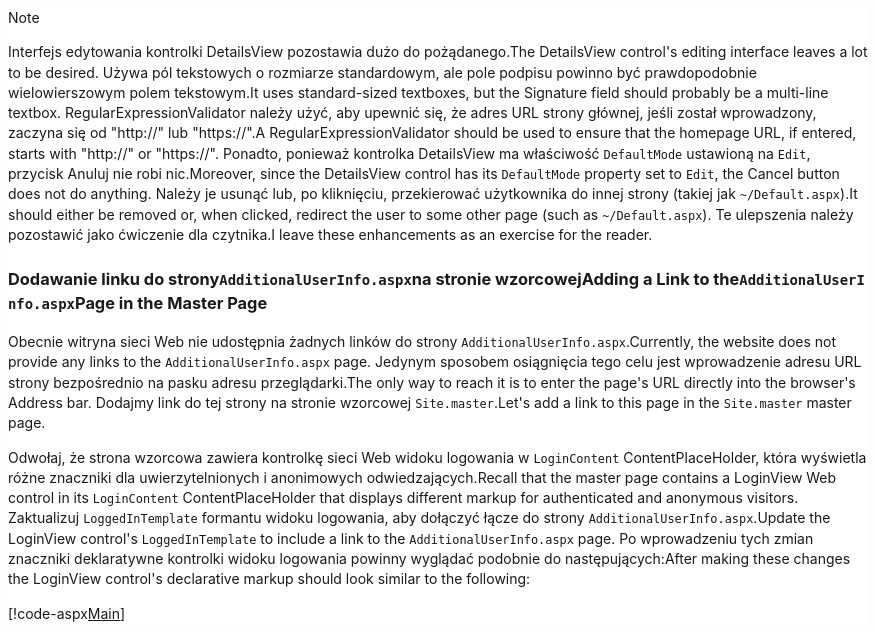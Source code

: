 > [!NOTE]
> <span data-ttu-id="7cc77-334">Interfejs edytowania kontrolki DetailsView pozostawia dużo do pożądanego.</span><span class="sxs-lookup"><span data-stu-id="7cc77-334">The DetailsView control's editing interface leaves a lot to be desired.</span></span> <span data-ttu-id="7cc77-335">Używa pól tekstowych o rozmiarze standardowym, ale pole podpisu powinno być prawdopodobnie wielowierszowym polem tekstowym.</span><span class="sxs-lookup"><span data-stu-id="7cc77-335">It uses standard-sized textboxes, but the Signature field should probably be a multi-line textbox.</span></span> <span data-ttu-id="7cc77-336">RegularExpressionValidator należy użyć, aby upewnić się, że adres URL strony głównej, jeśli został wprowadzony, zaczyna się od "http://" lub "https://".</span><span class="sxs-lookup"><span data-stu-id="7cc77-336">A RegularExpressionValidator should be used to ensure that the homepage URL, if entered, starts with "http://" or "https://".</span></span> <span data-ttu-id="7cc77-337">Ponadto, ponieważ kontrolka DetailsView ma właściwość `DefaultMode` ustawioną na `Edit`, przycisk Anuluj nie robi nic.</span><span class="sxs-lookup"><span data-stu-id="7cc77-337">Moreover, since the DetailsView control has its `DefaultMode` property set to `Edit`, the Cancel button does not do anything.</span></span> <span data-ttu-id="7cc77-338">Należy je usunąć lub, po kliknięciu, przekierować użytkownika do innej strony (takiej jak `~/Default.aspx`).</span><span class="sxs-lookup"><span data-stu-id="7cc77-338">It should either be removed or, when clicked, redirect the user to some other page (such as `~/Default.aspx`).</span></span> <span data-ttu-id="7cc77-339">Te ulepszenia należy pozostawić jako ćwiczenie dla czytnika.</span><span class="sxs-lookup"><span data-stu-id="7cc77-339">I leave these enhancements as an exercise for the reader.</span></span>

### <a name="adding-a-link-to-theadditionaluserinfoaspxpage-in-the-master-page"></a><span data-ttu-id="7cc77-340">Dodawanie linku do strony`AdditionalUserInfo.aspx`na stronie wzorcowej</span><span class="sxs-lookup"><span data-stu-id="7cc77-340">Adding a Link to the`AdditionalUserInfo.aspx`Page in the Master Page</span></span>

<span data-ttu-id="7cc77-341">Obecnie witryna sieci Web nie udostępnia żadnych linków do strony `AdditionalUserInfo.aspx`.</span><span class="sxs-lookup"><span data-stu-id="7cc77-341">Currently, the website does not provide any links to the `AdditionalUserInfo.aspx` page.</span></span> <span data-ttu-id="7cc77-342">Jedynym sposobem osiągnięcia tego celu jest wprowadzenie adresu URL strony bezpośrednio na pasku adresu przeglądarki.</span><span class="sxs-lookup"><span data-stu-id="7cc77-342">The only way to reach it is to enter the page's URL directly into the browser's Address bar.</span></span> <span data-ttu-id="7cc77-343">Dodajmy link do tej strony na stronie wzorcowej `Site.master`.</span><span class="sxs-lookup"><span data-stu-id="7cc77-343">Let's add a link to this page in the `Site.master` master page.</span></span>

<span data-ttu-id="7cc77-344">Odwołaj, że strona wzorcowa zawiera kontrolkę sieci Web widoku logowania w `LoginContent` ContentPlaceHolder, która wyświetla różne znaczniki dla uwierzytelnionych i anonimowych odwiedzających.</span><span class="sxs-lookup"><span data-stu-id="7cc77-344">Recall that the master page contains a LoginView Web control in its `LoginContent` ContentPlaceHolder that displays different markup for authenticated and anonymous visitors.</span></span> <span data-ttu-id="7cc77-345">Zaktualizuj `LoggedInTemplate` formantu widoku logowania, aby dołączyć łącze do strony `AdditionalUserInfo.aspx`.</span><span class="sxs-lookup"><span data-stu-id="7cc77-345">Update the LoginView control's `LoggedInTemplate` to include a link to the `AdditionalUserInfo.aspx` page.</span></span> <span data-ttu-id="7cc77-346">Po wprowadzeniu tych zmian znaczniki deklaratywne kontrolki widoku logowania powinny wyglądać podobnie do następujących:</span><span class="sxs-lookup"><span data-stu-id="7cc77-346">After making these changes the LoginView control's declarative markup should look similar to the following:</span></span>

[!code-aspx[Main](storing-additional-user-information-vb/samples/sample7.aspx)]
